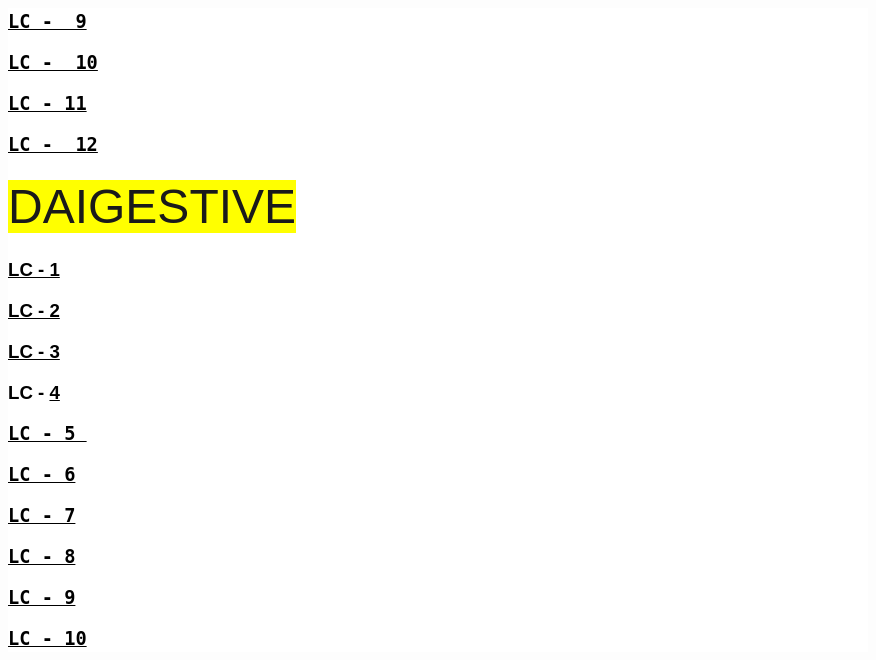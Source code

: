 <p><code><span style="color: #000000;"><strong><span style="font-size: 14pt;"><a href="https://youtu.be/DguEoCkbw_c" style="color: #000000;">LC -  9</a></span></strong></span></code></p>
<p></p>
<p><code><span style="color: #000000;"><strong><span style="font-size: 14pt;"><a href="https://youtu.be/NGfbLwND4rw" style="color: #000000;">LC -  10</a></span></strong></span></code></p>
<p></p>
<p><code><span style="color: #000000;"><strong><span style="font-size: 14pt;"><a href="https://youtu.be/OpXoAWWaqF8" style="color: #000000;">LC - 11</a></span></strong></span></code></p>
<p></p>
<p><code><span style="color: #000000;"><strong><span style="font-size: 14pt;"><a href="https://youtu.be/yvpppdZj_zQ" style="color: #000000;">LC -  12</a></span></strong></span></code></p>
<p><code><span style="color: #000000;"><strong><span style="font-size: 14pt;"></span></strong></span></code></p>
<p><code><span style="font-family: 'arial black', sans-serif; font-size: 36pt; background-color: #ffff00;">DAIGESTIVE</span></code></p>
<p><code><strong><span style="font-family: 'arial black', sans-serif; font-size: 14pt; background-color: #ffffff; color: #000000;"><a href="https://youtu.be/aq433aWuqkY" style="background-color: #ffffff; color: #000000;">LC - 1</a></span></strong></code></p>
<p><code><strong><span style="font-family: 'arial black', sans-serif; font-size: 14pt; background-color: #ffffff; color: #000000;"></span></strong></code></p>
<p><code><strong><span style="font-family: 'arial black', sans-serif; font-size: 14pt; background-color: #ffffff; color: #000000;"><a href="https://youtu.be/Tv7LBWIuPqs" style="background-color: #ffffff; color: #000000;">LC - 2</a></span></strong></code></p>
<p><code><strong><span style="font-family: 'arial black', sans-serif; font-size: 14pt; background-color: #ffffff; color: #000000;"></span></strong></code></p>
<p><code><strong><span style="font-family: 'arial black', sans-serif; font-size: 14pt; background-color: #ffffff; color: #000000;"><a href="https://youtu.be/prP_WUqYDrU" style="background-color: #ffffff; color: #000000;">LC - 3</a></span></strong></code></p>
<p><code><strong><span style="font-family: 'arial black', sans-serif; font-size: 14pt; background-color: #ffffff; color: #000000;"></span></strong></code></p>
<p><code><strong><span style="font-family: 'arial black', sans-serif; font-size: 14pt; background-color: #ffffff; color: #000000;">LC - <a href="https://youtu.be/8PA6MSVJd2s" style="background-color: #ffffff; color: #000000;">4</a></span></strong></code></p>
<p><code><strong><span style="background-color: #ffffff; color: #000000; font-size: 14pt;"></span></strong></code></p>
<p><code><strong><span style="background-color: #ffffff; color: #000000; font-size: 14pt;"><a href="https://youtu.be/UnIebGg-UfU" style="background-color: #ffffff; color: #000000;">LC - 5 </a></span></strong></code></p>
<p><code><strong><span style="background-color: #ffffff; color: #000000; font-size: 14pt;"></span></strong></code></p>
<p><code><strong><span style="background-color: #ffffff; color: #000000; font-size: 14pt;"><a href="https://youtu.be/QgS0coA5UXk" style="background-color: #ffffff; color: #000000;">LC - 6</a></span></strong></code></p>
<p><code><strong><span style="background-color: #ffffff; color: #000000; font-size: 14pt;"></span></strong></code></p>
<p><code><strong><span style="background-color: #ffffff; color: #000000; font-size: 14pt;"><a href="https://youtu.be/b5if18tBWgo" style="background-color: #ffffff; color: #000000;">LC - 7</a></span></strong></code></p>
<p><code><strong><span style="background-color: #ffffff; color: #000000; font-size: 14pt;"></span></strong></code></p>
<p><code><strong><span style="background-color: #ffffff; color: #000000; font-size: 14pt;"><a href="https://youtu.be/dJhzFq1fUYQ" style="background-color: #ffffff; color: #000000;">LC - 8</a></span></strong></code></p>
<p><code><strong><span style="background-color: #ffffff; color: #000000; font-size: 14pt;"></span></strong></code></p>
<p><code><strong><span style="background-color: #ffffff; color: #000000; font-size: 14pt;"><a href="https://youtu.be/PCXFFNe-WRc" style="background-color: #ffffff; color: #000000;">LC - 9</a></span></strong></code></p>
<p><code><strong><span style="background-color: #ffffff; color: #000000; font-size: 14pt;"></span></strong></code></p>
<p><code><strong><span style="background-color: #ffffff; color: #000000; font-size: 14pt;"><a href="https://youtu.be/YOvUPYQfyFk" style="background-color: #ffffff; color: #000000;">LC - 10</a></span></strong></code></p>